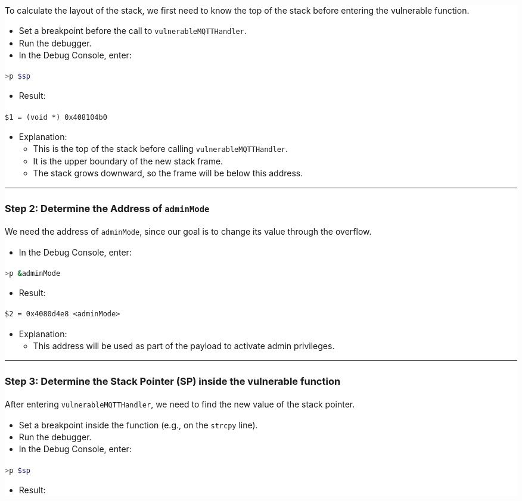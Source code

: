 To calculate the layout of the stack, we first need to know the top of the stack before entering the vulnerable function.

- Set a breakpoint before the call to `vulnerableMQTTHandler`.
- Run the debugger.
- In the Debug Console, enter:

```bash
>p $sp
```

- Result:

```
$1 = (void *) 0x408104b0
```

- Explanation:
  - This is the top of the stack before calling `vulnerableMQTTHandler`.
  - It is the upper boundary of the new stack frame.
  - The stack grows downward, so the frame will be below this address.

---

### Step 2: Determine the Address of `adminMode`

We need the address of `adminMode`, since our goal is to change its value through the overflow.

- In the Debug Console, enter:

```bash
>p &adminMode
```

- Result:

```
$2 = 0x4080d4e8 <adminMode>
```

- Explanation:
  - This address will be used as part of the payload to activate admin privileges.

---

### Step 3: Determine the Stack Pointer (SP) inside the vulnerable function

After entering `vulnerableMQTTHandler`, we need to find the new value of the stack pointer.

- Set a breakpoint inside the function (e.g., on the `strcpy` line).
- Run the debugger.
- In the Debug Console, enter:

```bash
>p $sp
```

- Result:
